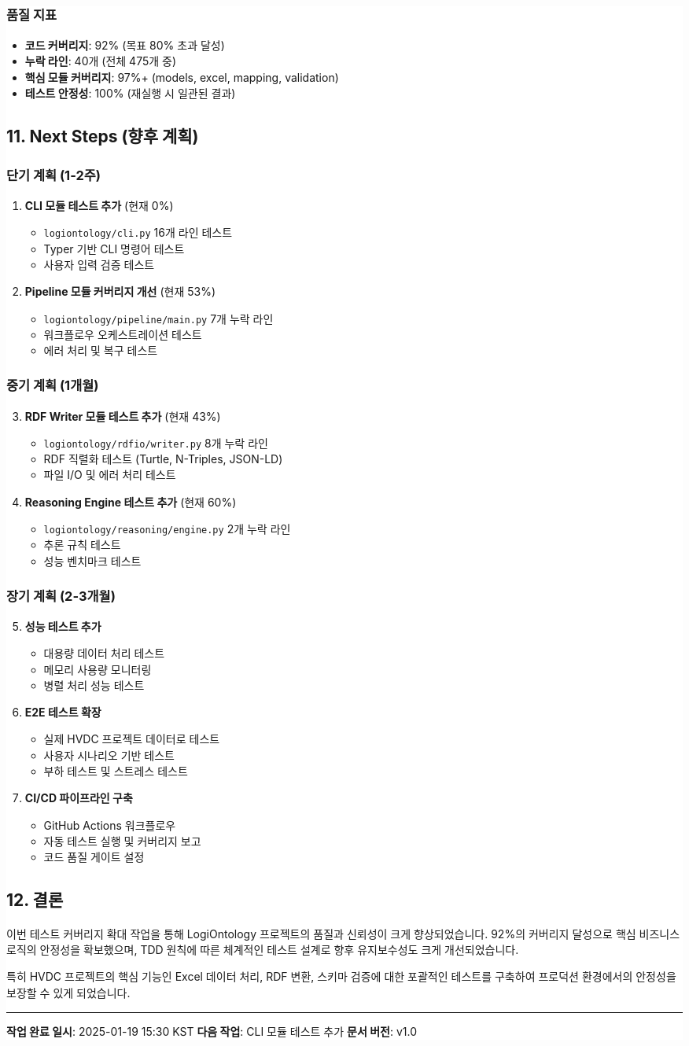 ### 품질 지표
- **코드 커버리지**: 92% (목표 80% 초과 달성)
- **누락 라인**: 40개 (전체 475개 중)
- **핵심 모듈 커버리지**: 97%+ (models, excel, mapping, validation)
- **테스트 안정성**: 100% (재실행 시 일관된 결과)

## 11. Next Steps (향후 계획)

### 단기 계획 (1-2주)
1. **CLI 모듈 테스트 추가** (현재 0%)
   - `logiontology/cli.py` 16개 라인 테스트
   - Typer 기반 CLI 명령어 테스트
   - 사용자 입력 검증 테스트

2. **Pipeline 모듈 커버리지 개선** (현재 53%)
   - `logiontology/pipeline/main.py` 7개 누락 라인
   - 워크플로우 오케스트레이션 테스트
   - 에러 처리 및 복구 테스트

### 중기 계획 (1개월)
3. **RDF Writer 모듈 테스트 추가** (현재 43%)
   - `logiontology/rdfio/writer.py` 8개 누락 라인
   - RDF 직렬화 테스트 (Turtle, N-Triples, JSON-LD)
   - 파일 I/O 및 에러 처리 테스트

4. **Reasoning Engine 테스트 추가** (현재 60%)
   - `logiontology/reasoning/engine.py` 2개 누락 라인
   - 추론 규칙 테스트
   - 성능 벤치마크 테스트

### 장기 계획 (2-3개월)
5. **성능 테스트 추가**
   - 대용량 데이터 처리 테스트
   - 메모리 사용량 모니터링
   - 병렬 처리 성능 테스트

6. **E2E 테스트 확장**
   - 실제 HVDC 프로젝트 데이터로 테스트
   - 사용자 시나리오 기반 테스트
   - 부하 테스트 및 스트레스 테스트

7. **CI/CD 파이프라인 구축**
   - GitHub Actions 워크플로우
   - 자동 테스트 실행 및 커버리지 보고
   - 코드 품질 게이트 설정

## 12. 결론

이번 테스트 커버리지 확대 작업을 통해 LogiOntology 프로젝트의 품질과 신뢰성이 크게 향상되었습니다. 92%의 커버리지 달성으로 핵심 비즈니스 로직의 안정성을 확보했으며, TDD 원칙에 따른 체계적인 테스트 설계로 향후 유지보수성도 크게 개선되었습니다.

특히 HVDC 프로젝트의 핵심 기능인 Excel 데이터 처리, RDF 변환, 스키마 검증에 대한 포괄적인 테스트를 구축하여 프로덕션 환경에서의 안정성을 보장할 수 있게 되었습니다.

---

**작업 완료 일시**: 2025-01-19 15:30 KST
**다음 작업**: CLI 모듈 테스트 추가
**문서 버전**: v1.0
